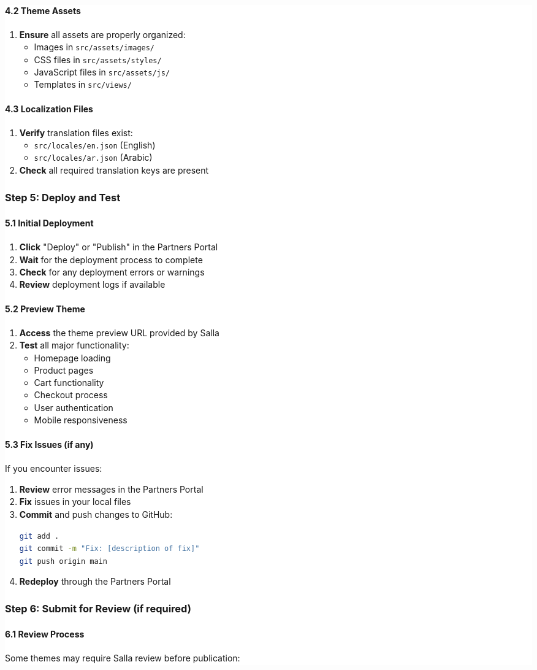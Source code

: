 #### 4.2 Theme Assets

1. **Ensure** all assets are properly organized:
   - Images in `src/assets/images/`
   - CSS files in `src/assets/styles/`
   - JavaScript files in `src/assets/js/`
   - Templates in `src/views/`

#### 4.3 Localization Files

1. **Verify** translation files exist:
   - `src/locales/en.json` (English)
   - `src/locales/ar.json` (Arabic)
2. **Check** all required translation keys are present

### Step 5: Deploy and Test

#### 5.1 Initial Deployment

1. **Click** "Deploy" or "Publish" in the Partners Portal
2. **Wait** for the deployment process to complete
3. **Check** for any deployment errors or warnings
4. **Review** deployment logs if available

#### 5.2 Preview Theme

1. **Access** the theme preview URL provided by Salla
2. **Test** all major functionality:
   - Homepage loading
   - Product pages
   - Cart functionality
   - Checkout process
   - User authentication
   - Mobile responsiveness

#### 5.3 Fix Issues (if any)

If you encounter issues:

1. **Review** error messages in the Partners Portal
2. **Fix** issues in your local files
3. **Commit** and push changes to GitHub:
   ```bash
   git add .
   git commit -m "Fix: [description of fix]"
   git push origin main
   ```
4. **Redeploy** through the Partners Portal

### Step 6: Submit for Review (if required)

#### 6.1 Review Process

Some themes may require Salla review before publication:
